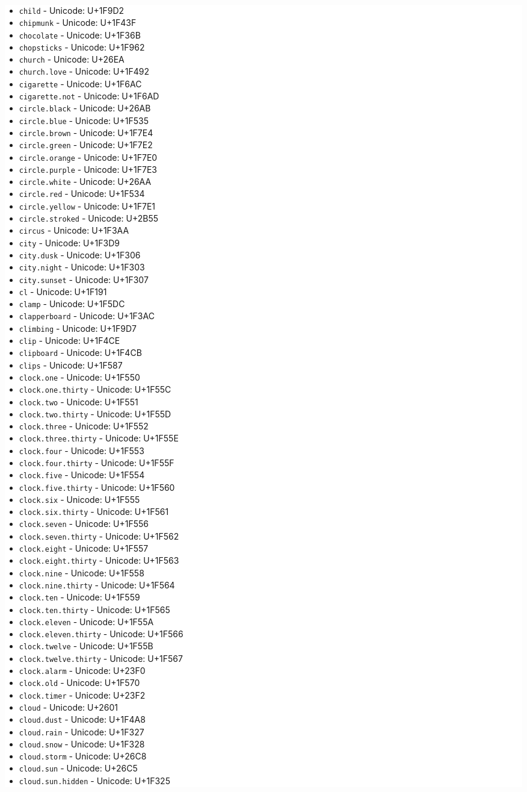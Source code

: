 - `child` - Unicode: U+1F9D2
- `chipmunk` - Unicode: U+1F43F
- `chocolate` - Unicode: U+1F36B
- `chopsticks` - Unicode: U+1F962
- `church` - Unicode: U+26EA
- `church.love` - Unicode: U+1F492
- `cigarette` - Unicode: U+1F6AC
- `cigarette.not` - Unicode: U+1F6AD
- `circle.black` - Unicode: U+26AB
- `circle.blue` - Unicode: U+1F535
- `circle.brown` - Unicode: U+1F7E4
- `circle.green` - Unicode: U+1F7E2
- `circle.orange` - Unicode: U+1F7E0
- `circle.purple` - Unicode: U+1F7E3
- `circle.white` - Unicode: U+26AA
- `circle.red` - Unicode: U+1F534
- `circle.yellow` - Unicode: U+1F7E1
- `circle.stroked` - Unicode: U+2B55
- `circus` - Unicode: U+1F3AA
- `city` - Unicode: U+1F3D9
- `city.dusk` - Unicode: U+1F306
- `city.night` - Unicode: U+1F303
- `city.sunset` - Unicode: U+1F307
- `cl` - Unicode: U+1F191
- `clamp` - Unicode: U+1F5DC
- `clapperboard` - Unicode: U+1F3AC
- `climbing` - Unicode: U+1F9D7
- `clip` - Unicode: U+1F4CE
- `clipboard` - Unicode: U+1F4CB
- `clips` - Unicode: U+1F587
- `clock.one` - Unicode: U+1F550
- `clock.one.thirty` - Unicode: U+1F55C
- `clock.two` - Unicode: U+1F551
- `clock.two.thirty` - Unicode: U+1F55D
- `clock.three` - Unicode: U+1F552
- `clock.three.thirty` - Unicode: U+1F55E
- `clock.four` - Unicode: U+1F553
- `clock.four.thirty` - Unicode: U+1F55F
- `clock.five` - Unicode: U+1F554
- `clock.five.thirty` - Unicode: U+1F560
- `clock.six` - Unicode: U+1F555
- `clock.six.thirty` - Unicode: U+1F561
- `clock.seven` - Unicode: U+1F556
- `clock.seven.thirty` - Unicode: U+1F562
- `clock.eight` - Unicode: U+1F557
- `clock.eight.thirty` - Unicode: U+1F563
- `clock.nine` - Unicode: U+1F558
- `clock.nine.thirty` - Unicode: U+1F564
- `clock.ten` - Unicode: U+1F559
- `clock.ten.thirty` - Unicode: U+1F565
- `clock.eleven` - Unicode: U+1F55A
- `clock.eleven.thirty` - Unicode: U+1F566
- `clock.twelve` - Unicode: U+1F55B
- `clock.twelve.thirty` - Unicode: U+1F567
- `clock.alarm` - Unicode: U+23F0
- `clock.old` - Unicode: U+1F570
- `clock.timer` - Unicode: U+23F2
- `cloud` - Unicode: U+2601
- `cloud.dust` - Unicode: U+1F4A8
- `cloud.rain` - Unicode: U+1F327
- `cloud.snow` - Unicode: U+1F328
- `cloud.storm` - Unicode: U+26C8
- `cloud.sun` - Unicode: U+26C5
- `cloud.sun.hidden` - Unicode: U+1F325